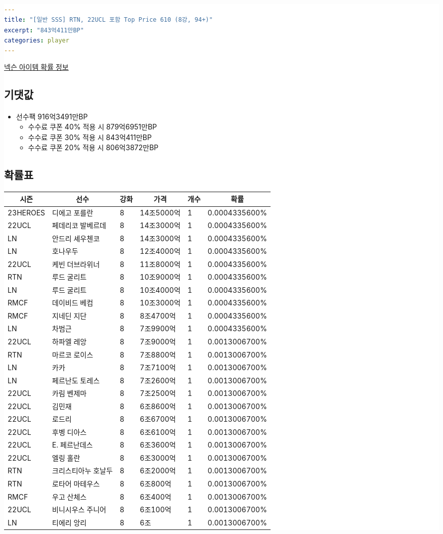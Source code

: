 ```yaml
---
title: "[일반 SSS] RTN, 22UCL 포함 Top Price 610 (8강, 94+)"
excerpt: "843억411만BP"
categories: player
---
```

[넥슨 아이템 확률 정보](http://iteminfo.nexon.com/probability/fo4?sn=7400)

## 기댓값
  - 선수팩 916억3491만BP
    - 수수료 쿠폰 40% 적용 시 879억6951만BP
    - 수수료 쿠폰 30% 적용 시 843억411만BP
    - 수수료 쿠폰 20% 적용 시 806억3872만BP


## 확률표

|시즌|선수|강화|가격|개수|확률|
|---|---|---|---|---|---|
|23HEROES|디에고 포를란|8|14조5000억|1|0.0004335600%|
|22UCL|페데리코 발베르데|8|14조3000억|1|0.0004335600%|
|LN|안드리 셰우첸코|8|14조3000억|1|0.0004335600%|
|LN|호나우두|8|12조4000억|1|0.0004335600%|
|22UCL|케빈 더브라위너|8|11조8000억|1|0.0004335600%|
|RTN|루드 굴리트|8|10조9000억|1|0.0004335600%|
|LN|루드 굴리트|8|10조4000억|1|0.0004335600%|
|RMCF|데이비드 베컴|8|10조3000억|1|0.0004335600%|
|RMCF|지네딘 지단|8|8조4700억|1|0.0004335600%|
|LN|차범근|8|7조9900억|1|0.0004335600%|
|22UCL|하파엘 레앙|8|7조9000억|1|0.0013006700%|
|RTN|마르코 로이스|8|7조8800억|1|0.0013006700%|
|LN|카카|8|7조7100억|1|0.0013006700%|
|LN|페르난도 토레스|8|7조2600억|1|0.0013006700%|
|22UCL|카림 벤제마|8|7조2500억|1|0.0013006700%|
|22UCL|김민재|8|6조8600억|1|0.0013006700%|
|22UCL|로드리|8|6조6700억|1|0.0013006700%|
|22UCL|후벵 디아스|8|6조6100억|1|0.0013006700%|
|22UCL|E. 페르난데스|8|6조3600억|1|0.0013006700%|
|22UCL|엘링 홀란|8|6조3000억|1|0.0013006700%|
|RTN|크리스티아누 호날두|8|6조2000억|1|0.0013006700%|
|RTN|로타어 마테우스|8|6조800억|1|0.0013006700%|
|RMCF|우고 산체스|8|6조400억|1|0.0013006700%|
|22UCL|비니시우스 주니어|8|6조100억|1|0.0013006700%|
|LN|티에리 앙리|8|6조|1|0.0013006700%|